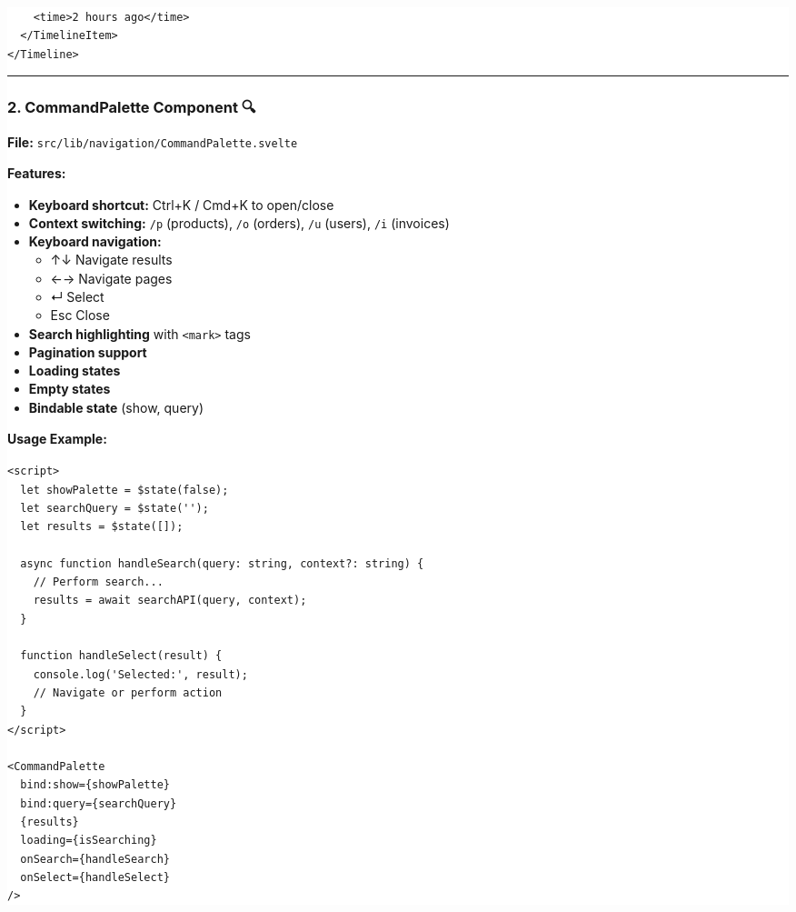 ```svelte
    <time>2 hours ago</time>
  </TimelineItem>
</Timeline>
```

---

### 2. CommandPalette Component 🔍

**File:** `src/lib/navigation/CommandPalette.svelte`

**Features:**
- **Keyboard shortcut:** Ctrl+K / Cmd+K to open/close
- **Context switching:** `/p` (products), `/o` (orders), `/u` (users), `/i` (invoices)
- **Keyboard navigation:**
  - ↑↓ Navigate results
  - ←→ Navigate pages
  - ↵ Select
  - Esc Close
- **Search highlighting** with `<mark>` tags
- **Pagination support**
- **Loading states**
- **Empty states**
- **Bindable state** (show, query)

**Usage Example:**
```svelte
<script>
  let showPalette = $state(false);
  let searchQuery = $state('');
  let results = $state([]);

  async function handleSearch(query: string, context?: string) {
    // Perform search...
    results = await searchAPI(query, context);
  }

  function handleSelect(result) {
    console.log('Selected:', result);
    // Navigate or perform action
  }
</script>

<CommandPalette
  bind:show={showPalette}
  bind:query={searchQuery}
  {results}
  loading={isSearching}
  onSearch={handleSearch}
  onSelect={handleSelect}
/>
```
